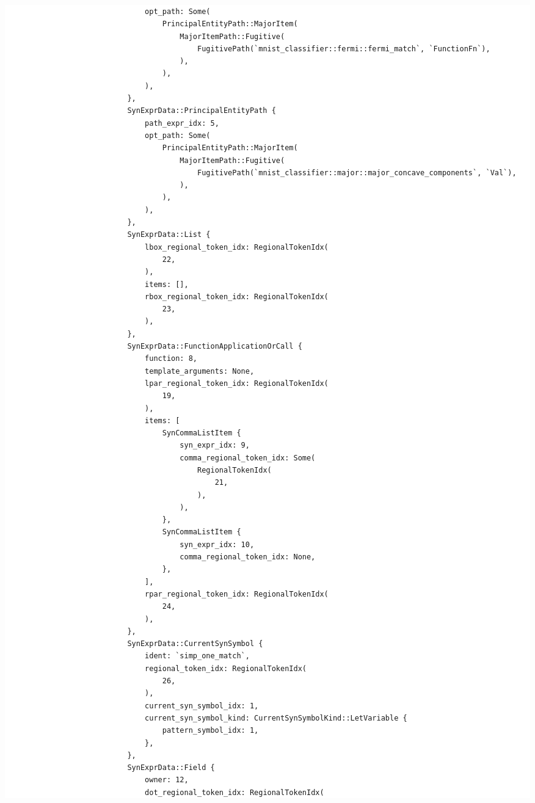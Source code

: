                                     opt_path: Some(
                                        PrincipalEntityPath::MajorItem(
                                            MajorItemPath::Fugitive(
                                                FugitivePath(`mnist_classifier::fermi::fermi_match`, `FunctionFn`),
                                            ),
                                        ),
                                    ),
                                },
                                SynExprData::PrincipalEntityPath {
                                    path_expr_idx: 5,
                                    opt_path: Some(
                                        PrincipalEntityPath::MajorItem(
                                            MajorItemPath::Fugitive(
                                                FugitivePath(`mnist_classifier::major::major_concave_components`, `Val`),
                                            ),
                                        ),
                                    ),
                                },
                                SynExprData::List {
                                    lbox_regional_token_idx: RegionalTokenIdx(
                                        22,
                                    ),
                                    items: [],
                                    rbox_regional_token_idx: RegionalTokenIdx(
                                        23,
                                    ),
                                },
                                SynExprData::FunctionApplicationOrCall {
                                    function: 8,
                                    template_arguments: None,
                                    lpar_regional_token_idx: RegionalTokenIdx(
                                        19,
                                    ),
                                    items: [
                                        SynCommaListItem {
                                            syn_expr_idx: 9,
                                            comma_regional_token_idx: Some(
                                                RegionalTokenIdx(
                                                    21,
                                                ),
                                            ),
                                        },
                                        SynCommaListItem {
                                            syn_expr_idx: 10,
                                            comma_regional_token_idx: None,
                                        },
                                    ],
                                    rpar_regional_token_idx: RegionalTokenIdx(
                                        24,
                                    ),
                                },
                                SynExprData::CurrentSynSymbol {
                                    ident: `simp_one_match`,
                                    regional_token_idx: RegionalTokenIdx(
                                        26,
                                    ),
                                    current_syn_symbol_idx: 1,
                                    current_syn_symbol_kind: CurrentSynSymbolKind::LetVariable {
                                        pattern_symbol_idx: 1,
                                    },
                                },
                                SynExprData::Field {
                                    owner: 12,
                                    dot_regional_token_idx: RegionalTokenIdx(